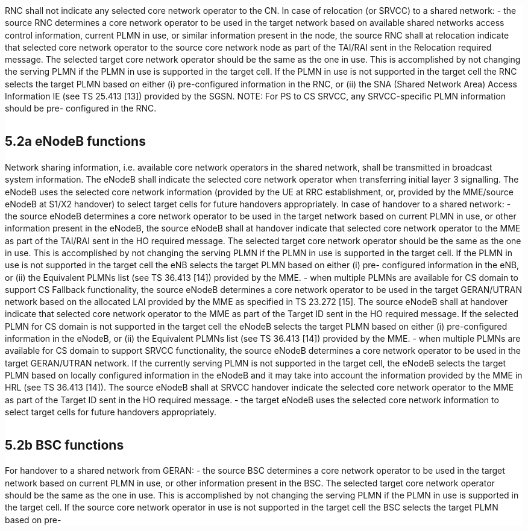RNC shall not indicate any selected core network operator to the CN.
In case of relocation (or SRVCC) to a shared network:
\- the source RNC determines a core network operator to be used in the target
network based on available shared networks access control information, current
PLMN in use, or similar information present in the node, the source RNC shall
at relocation indicate that selected core network operator to the source core
network node as part of the TAI/RAI sent in the Relocation required message.
The selected target core network operator should be the same as the one in
use. This is accomplished by not changing the serving PLMN if the PLMN in use
is supported in the target cell. If the PLMN in use is not supported in the
target cell the RNC selects the target PLMN based on either (i) pre-configured
information in the RNC, or (ii) the SNA (Shared Network Area) Access
Information IE (see TS 25.413 [13]) provided by the SGSN.
NOTE: For PS to CS SRVCC, any SRVCC-specific PLMN information should be pre-
configured in the RNC.
## 5.2a eNodeB functions
Network sharing information, i.e. available core network operators in the
shared network, shall be transmitted in broadcast system information.
The eNodeB shall indicate the selected core network operator when transferring
initial layer 3 signalling. The eNodeB uses the selected core network
information (provided by the UE at RRC establishment, or, provided by the
MME/source eNodeB at S1/X2 handover) to select target cells for future
handovers appropriately.
In case of handover to a shared network:
\- the source eNodeB determines a core network operator to be used in the
target network based on current PLMN in use, or other information present in
the eNodeB, the source eNodeB shall at handover indicate that selected core
network operator to the MME as part of the TAI/RAI sent in the HO required
message. The selected target core network operator should be the same as the
one in use. This is accomplished by not changing the serving PLMN if the PLMN
in use is supported in the target cell. If the PLMN in use is not supported in
the target cell the eNB selects the target PLMN based on either (i) pre-
configured information in the eNB, or (ii) the Equivalent PLMNs list (see TS
36.413 [14]) provided by the MME.
\- when multiple PLMNs are available for CS domain to support CS Fallback
functionality, the source eNodeB determines a core network operator to be used
in the target GERAN/UTRAN network based on the allocated LAI provided by the
MME as specified in TS 23.272 [15]. The source eNodeB shall at handover
indicate that selected core network operator to the MME as part of the Target
ID sent in the HO required message. If the selected PLMN for CS domain is not
supported in the target cell the eNodeB selects the target PLMN based on
either (i) pre-configured information in the eNodeB, or (ii) the Equivalent
PLMNs list (see TS 36.413 [14]) provided by the MME.
\- when multiple PLMNs are available for CS domain to support SRVCC
functionality, the source eNodeB determines a core network operator to be used
in the target GERAN/UTRAN network. If the currently serving PLMN is not
supported in the target cell, the eNodeB selects the target PLMN based on
locally configured information in the eNodeB and it may take into account the
information provided by the MME in HRL (see TS 36.413 [14]). The source eNodeB
shall at SRVCC handover indicate the selected core network operator to the MME
as part of the Target ID sent in the HO required message.
\- the target eNodeB uses the selected core network information to select
target cells for future handovers appropriately.
## 5.2b BSC functions
For handover to a shared network from GERAN:
\- the source BSC determines a core network operator to be used in the target
network based on current PLMN in use, or other information present in the BSC.
The selected target core network operator should be the same as the one in
use. This is accomplished by not changing the serving PLMN if the PLMN in use
is supported in the target cell. If the source core network operator in use is
not supported in the target cell the BSC selects the target PLMN based on pre-